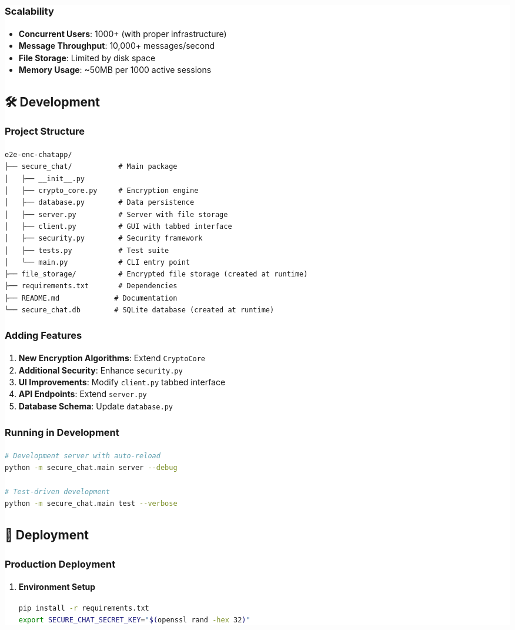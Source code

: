### Scalability
- **Concurrent Users**: 1000+ (with proper infrastructure)
- **Message Throughput**: 10,000+ messages/second
- **File Storage**: Limited by disk space
- **Memory Usage**: ~50MB per 1000 active sessions

## 🛠️ Development

### Project Structure
```
e2e-enc-chatapp/
├── secure_chat/           # Main package
│   ├── __init__.py
│   ├── crypto_core.py     # Encryption engine
│   ├── database.py        # Data persistence
│   ├── server.py          # Server with file storage
│   ├── client.py          # GUI with tabbed interface
│   ├── security.py        # Security framework
│   ├── tests.py           # Test suite
│   └── main.py            # CLI entry point
├── file_storage/          # Encrypted file storage (created at runtime)
├── requirements.txt       # Dependencies
├── README.md             # Documentation
└── secure_chat.db        # SQLite database (created at runtime)
```

### Adding Features
1. **New Encryption Algorithms**: Extend `CryptoCore`
2. **Additional Security**: Enhance `security.py`
3. **UI Improvements**: Modify `client.py` tabbed interface
4. **API Endpoints**: Extend `server.py`
5. **Database Schema**: Update `database.py`

### Running in Development
```bash
# Development server with auto-reload
python -m secure_chat.main server --debug

# Test-driven development
python -m secure_chat.main test --verbose
```

## 🚀 Deployment

### Production Deployment
1. **Environment Setup**
   ```bash
   pip install -r requirements.txt
   export SECURE_CHAT_SECRET_KEY="$(openssl rand -hex 32)"
   ```
